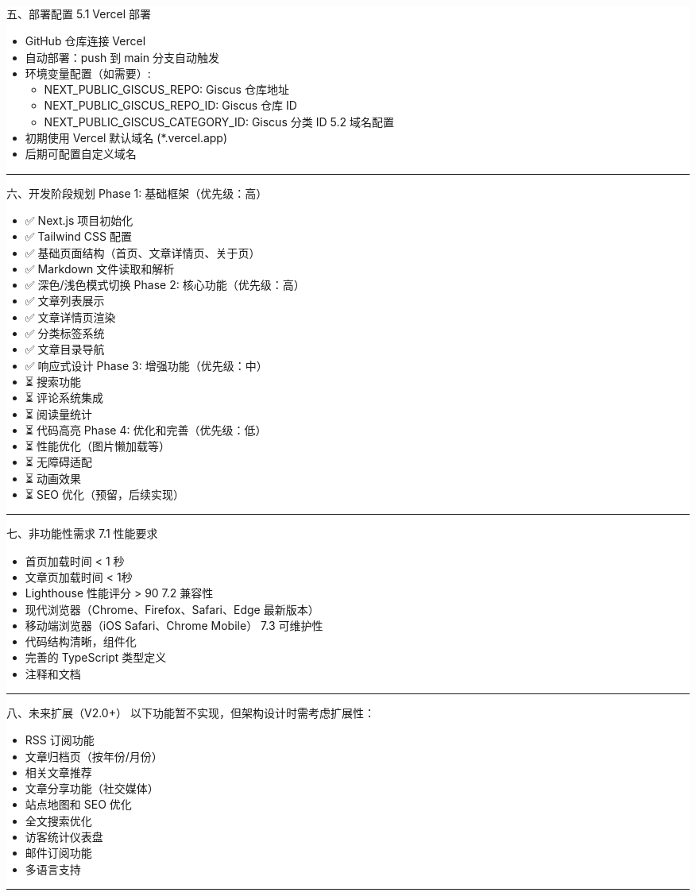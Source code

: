 五、部署配置
5.1 Vercel 部署
- GitHub 仓库连接 Vercel
- 自动部署：push 到 main 分支自动触发
- 环境变量配置（如需要）: 
  - NEXT_PUBLIC_GISCUS_REPO: Giscus 仓库地址
  - NEXT_PUBLIC_GISCUS_REPO_ID: Giscus 仓库 ID
  - NEXT_PUBLIC_GISCUS_CATEGORY_ID: Giscus 分类 ID
5.2 域名配置
- 初期使用 Vercel 默认域名 (*.vercel.app)
- 后期可配置自定义域名

---
六、开发阶段规划
Phase 1: 基础框架（优先级：高）
- ✅ Next.js 项目初始化
- ✅ Tailwind CSS 配置
- ✅ 基础页面结构（首页、文章详情页、关于页）
- ✅ Markdown 文件读取和解析
- ✅ 深色/浅色模式切换
Phase 2: 核心功能（优先级：高）
- ✅ 文章列表展示
- ✅ 文章详情页渲染
- ✅ 分类标签系统
- ✅ 文章目录导航
- ✅ 响应式设计
Phase 3: 增强功能（优先级：中）
- ⏳ 搜索功能
- ⏳ 评论系统集成
- ⏳ 阅读量统计
- ⏳ 代码高亮
Phase 4: 优化和完善（优先级：低）
- ⏳ 性能优化（图片懒加载等）
- ⏳ 无障碍适配
- ⏳ 动画效果
- ⏳ SEO 优化（预留，后续实现）

---
七、非功能性需求
7.1 性能要求
- 首页加载时间 < 1 秒
- 文章页加载时间 < 1秒
- Lighthouse 性能评分 > 90
7.2 兼容性
- 现代浏览器（Chrome、Firefox、Safari、Edge 最新版本）
- 移动端浏览器（iOS Safari、Chrome Mobile）
7.3 可维护性
- 代码结构清晰，组件化
- 完善的 TypeScript 类型定义
- 注释和文档

---
八、未来扩展（V2.0+）
以下功能暂不实现，但架构设计时需考虑扩展性：
- RSS 订阅功能
- 文章归档页（按年份/月份）
- 相关文章推荐
- 文章分享功能（社交媒体）
- 站点地图和 SEO 优化
- 全文搜索优化
- 访客统计仪表盘
- 邮件订阅功能
- 多语言支持

---